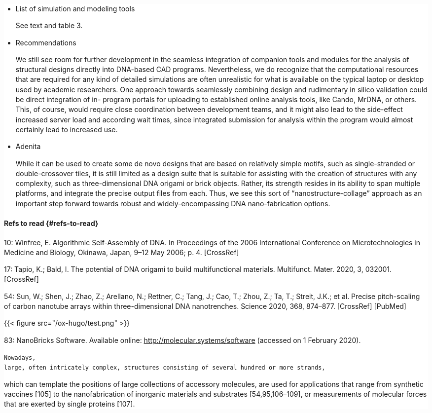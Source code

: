 

-  List of simulation and modeling tools

    See text and table 3.



-  Recommendations

    We still see room for further development in the seamless integration of companion
    tools and modules for the analysis of structural designs directly into DNA-based CAD
    programs. Nevertheless, we do recognize that the computational resources that are required
    for any kind of detailed simulations are often unrealistic for what is available on the
    typical laptop or desktop used by academic researchers. One approach towards seamlessly
    combining design and rudimentary in silico validation could be direct integration of in-
    program portals for uploading to established online analysis tools, like Cando, MrDNA,
    or others. This, of course, would require close coordination between development teams,
    and it might also lead to the side-effect increased server load and according wait times,
    since integrated submission for analysis within the program would almost certainly lead
    to increased use.



-  Adenita

    While it can be used to create some de novo designs that are
    based on relatively simple motifs, such as single-stranded or double-crossover tiles, it is
    still limited as a design suite that is suitable for assisting with the creation of structures
    with any complexity, such as three-dimensional DNA origami or brick objects. Rather, its
    strength resides in its ability to span multiple platforms, and integrate the precise output
    files from each. Thus, we see this sort of “nanostructure-collage” approach as an important
    step forward towards robust and widely-encompassing DNA nano-fabrication options.


#### Refs to read {#refs-to-read}

10:
Winfree, E. Algorithmic Self-Assembly of DNA. In Proceedings of the 2006 International Conference on Microtechnologies in Medicine and Biology, Okinawa, Japan, 9–12 May 2006; p. 4. [CrossRef]

17:
Tapio, K.; Bald, I. The potential of DNA origami to build multifunctional materials. Multifunct.  Mater. 2020, 3, 032001. [CrossRef]

54:
Sun, W.; Shen, J.; Zhao, Z.; Arellano, N.; Rettner, C.; Tang, J.; Cao, T.; Zhou, Z.; Ta, T.; Streit, J.K.; et al. Precise pitch-scaling of
carbon nanotube arrays within three-dimensional DNA nanotrenches. Science 2020, 368, 874–877. [CrossRef] [PubMed]

{{< figure src="/ox-hugo/test.png" >}}

83:
NanoBricks Software. Available online: <http://molecular.systems/software> (accessed on 1 February 2020).

    Nowadays,
    large, often intricately complex, structures consisting of several hundred or more strands,
which can template the positions of large collections of accessory molecules, are used for
applications that range from synthetic vaccines [105] to the nanofabrication of inorganic
materials and substrates [54,95,106–109], or measurements of molecular forces that are
exerted by single proteins [107].

